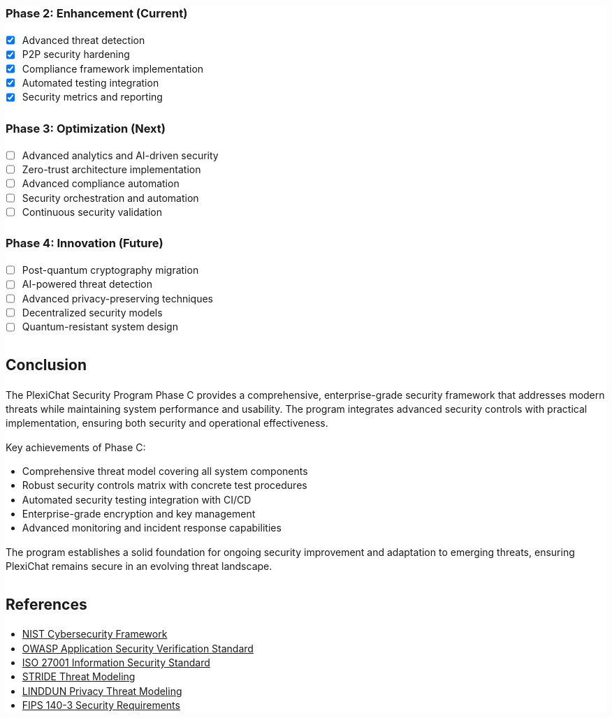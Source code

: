 ### Phase 2: Enhancement (Current)
- [x] Advanced threat detection
- [x] P2P security hardening
- [x] Compliance framework implementation
- [x] Automated testing integration
- [x] Security metrics and reporting

### Phase 3: Optimization (Next)
- [ ] Advanced analytics and AI-driven security
- [ ] Zero-trust architecture implementation
- [ ] Advanced compliance automation
- [ ] Security orchestration and automation
- [ ] Continuous security validation

### Phase 4: Innovation (Future)
- [ ] Post-quantum cryptography migration
- [ ] AI-powered threat detection
- [ ] Advanced privacy-preserving techniques
- [ ] Decentralized security models
- [ ] Quantum-resistant system design

## Conclusion

The PlexiChat Security Program Phase C provides a comprehensive, enterprise-grade security framework that addresses modern threats while maintaining system performance and usability. The program integrates advanced security controls with practical implementation, ensuring both security and operational effectiveness.

Key achievements of Phase C:
- Comprehensive threat model covering all system components
- Robust security controls matrix with concrete test procedures
- Automated security testing integration with CI/CD
- Enterprise-grade encryption and key management
- Advanced monitoring and incident response capabilities

The program establishes a solid foundation for ongoing security improvement and adaptation to emerging threats, ensuring PlexiChat remains secure in an evolving threat landscape.

## References

- [NIST Cybersecurity Framework](https://www.nist.gov/cyberframework)
- [OWASP Application Security Verification Standard](https://owasp.org/www-project-asvs/)
- [ISO 27001 Information Security Standard](https://www.iso.org/standard/54534.html)
- [STRIDE Threat Modeling](https://docs.microsoft.com/en-us/azure/security/develop/threat-modeling-tool-threats)
- [LINDDUN Privacy Threat Modeling](https://www.linddun.org/)
- [FIPS 140-3 Security Requirements](https://nvlpubs.nist.gov/nistpubs/FIPS/NIST.FIPS.140-3.pdf)
